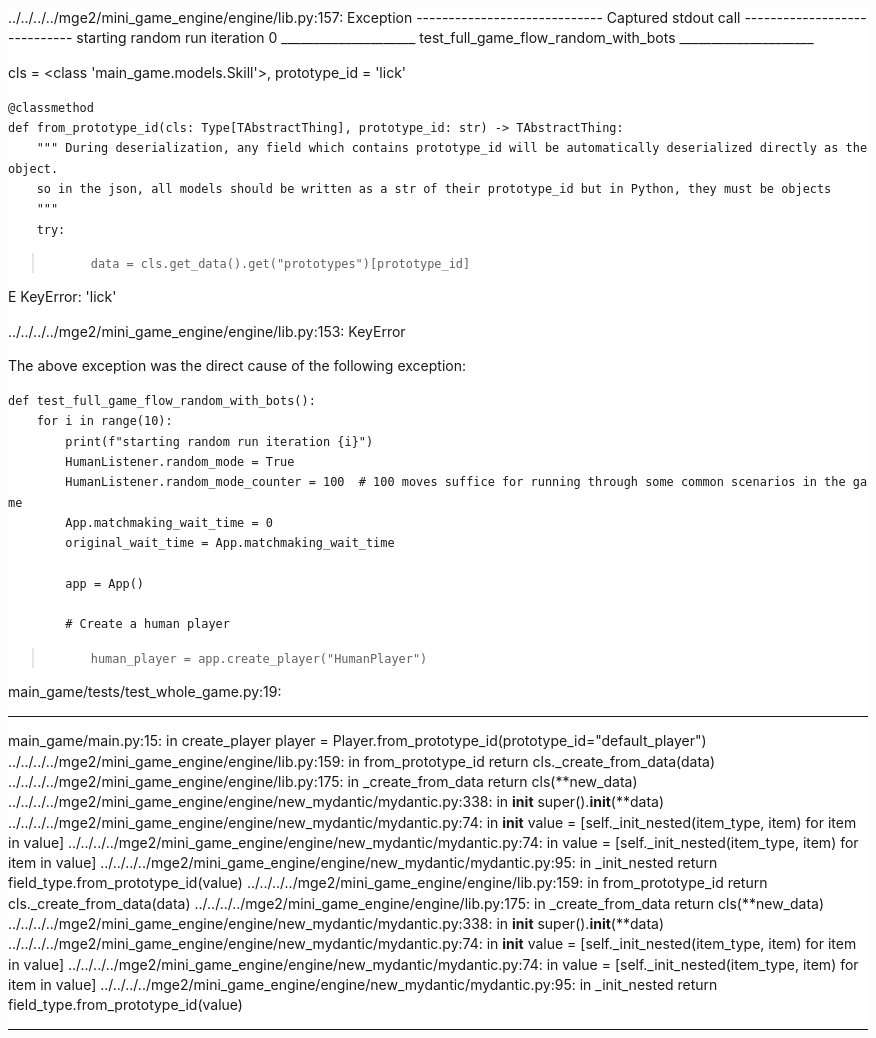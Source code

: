 ../../../../mge2/mini_game_engine/engine/lib.py:157: Exception
----------------------------- Captured stdout call -----------------------------
starting random run iteration 0
_____________________ test_full_game_flow_random_with_bots _____________________

cls = <class 'main_game.models.Skill'>, prototype_id = 'lick'

    @classmethod
    def from_prototype_id(cls: Type[TAbstractThing], prototype_id: str) -> TAbstractThing:
        """ During deserialization, any field which contains prototype_id will be automatically deserialized directly as the object.
        so in the json, all models should be written as a str of their prototype_id but in Python, they must be objects
        """
        try:
>           data = cls.get_data().get("prototypes")[prototype_id]
E           KeyError: 'lick'

../../../../mge2/mini_game_engine/engine/lib.py:153: KeyError

The above exception was the direct cause of the following exception:

    def test_full_game_flow_random_with_bots():
        for i in range(10):
            print(f"starting random run iteration {i}")
            HumanListener.random_mode = True
            HumanListener.random_mode_counter = 100  # 100 moves suffice for running through some common scenarios in the game
            App.matchmaking_wait_time = 0
            original_wait_time = App.matchmaking_wait_time
    
            app = App()
    
            # Create a human player
>           human_player = app.create_player("HumanPlayer")

main_game/tests/test_whole_game.py:19: 
_ _ _ _ _ _ _ _ _ _ _ _ _ _ _ _ _ _ _ _ _ _ _ _ _ _ _ _ _ _ _ _ _ _ _ _ _ _ _ _ 
main_game/main.py:15: in create_player
    player = Player.from_prototype_id(prototype_id="default_player")
../../../../mge2/mini_game_engine/engine/lib.py:159: in from_prototype_id
    return cls._create_from_data(data)
../../../../mge2/mini_game_engine/engine/lib.py:175: in _create_from_data
    return cls(**new_data)
../../../../mge2/mini_game_engine/engine/new_mydantic/mydantic.py:338: in __init__
    super().__init__(**data)
../../../../mge2/mini_game_engine/engine/new_mydantic/mydantic.py:74: in __init__
    value = [self._init_nested(item_type, item) for item in value]
../../../../mge2/mini_game_engine/engine/new_mydantic/mydantic.py:74: in <listcomp>
    value = [self._init_nested(item_type, item) for item in value]
../../../../mge2/mini_game_engine/engine/new_mydantic/mydantic.py:95: in _init_nested
    return field_type.from_prototype_id(value)
../../../../mge2/mini_game_engine/engine/lib.py:159: in from_prototype_id
    return cls._create_from_data(data)
../../../../mge2/mini_game_engine/engine/lib.py:175: in _create_from_data
    return cls(**new_data)
../../../../mge2/mini_game_engine/engine/new_mydantic/mydantic.py:338: in __init__
    super().__init__(**data)
../../../../mge2/mini_game_engine/engine/new_mydantic/mydantic.py:74: in __init__
    value = [self._init_nested(item_type, item) for item in value]
../../../../mge2/mini_game_engine/engine/new_mydantic/mydantic.py:74: in <listcomp>
    value = [self._init_nested(item_type, item) for item in value]
../../../../mge2/mini_game_engine/engine/new_mydantic/mydantic.py:95: in _init_nested
    return field_type.from_prototype_id(value)
_ _ _ _ _ _ _ _ _ _ _ _ _ _ _ _ _ _ _ _ _ _ _ _ _ _ _ _ _ _ _ _ _ _ _ _ _ _ _ _ 
